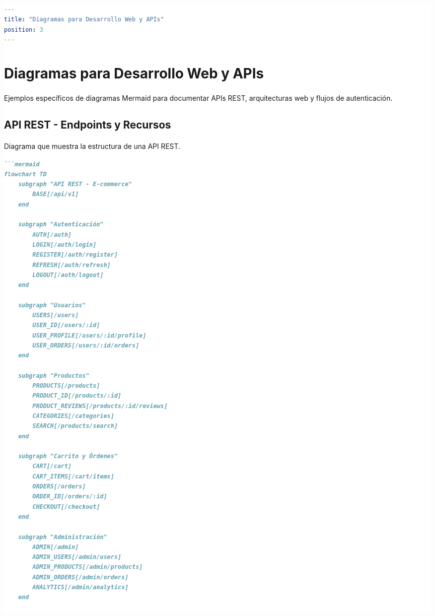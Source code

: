 ```yaml
---
title: "Diagramas para Desarrollo Web y APIs"
position: 3
---
```


# Diagramas para Desarrollo Web y APIs



Ejemplos específicos de diagramas Mermaid para documentar APIs REST, arquitecturas web y flujos de autenticación.

## API REST - Endpoints y Recursos

Diagrama que muestra la estructura de una API REST.

````markdown
```mermaid
flowchart TD
    subgraph "API REST - E-commerce"
        BASE[/api/v1]
    end
    
    subgraph "Autenticación"
        AUTH[/auth]
        LOGIN[/auth/login]
        REGISTER[/auth/register]
        REFRESH[/auth/refresh]
        LOGOUT[/auth/logout]
    end
    
    subgraph "Usuarios"
        USERS[/users]
        USER_ID[/users/:id]
        USER_PROFILE[/users/:id/profile]
        USER_ORDERS[/users/:id/orders]
    end
    
    subgraph "Productos"
        PRODUCTS[/products]
        PRODUCT_ID[/products/:id]
        PRODUCT_REVIEWS[/products/:id/reviews]
        CATEGORIES[/categories]
        SEARCH[/products/search]
    end
    
    subgraph "Carrito y Órdenes"
        CART[/cart]
        CART_ITEMS[/cart/items]
        ORDERS[/orders]
        ORDER_ID[/orders/:id]
        CHECKOUT[/checkout]
    end
    
    subgraph "Administración"
        ADMIN[/admin]
        ADMIN_USERS[/admin/users]
        ADMIN_PRODUCTS[/admin/products]
        ADMIN_ORDERS[/admin/orders]
        ANALYTICS[/admin/analytics]
    end
    
````